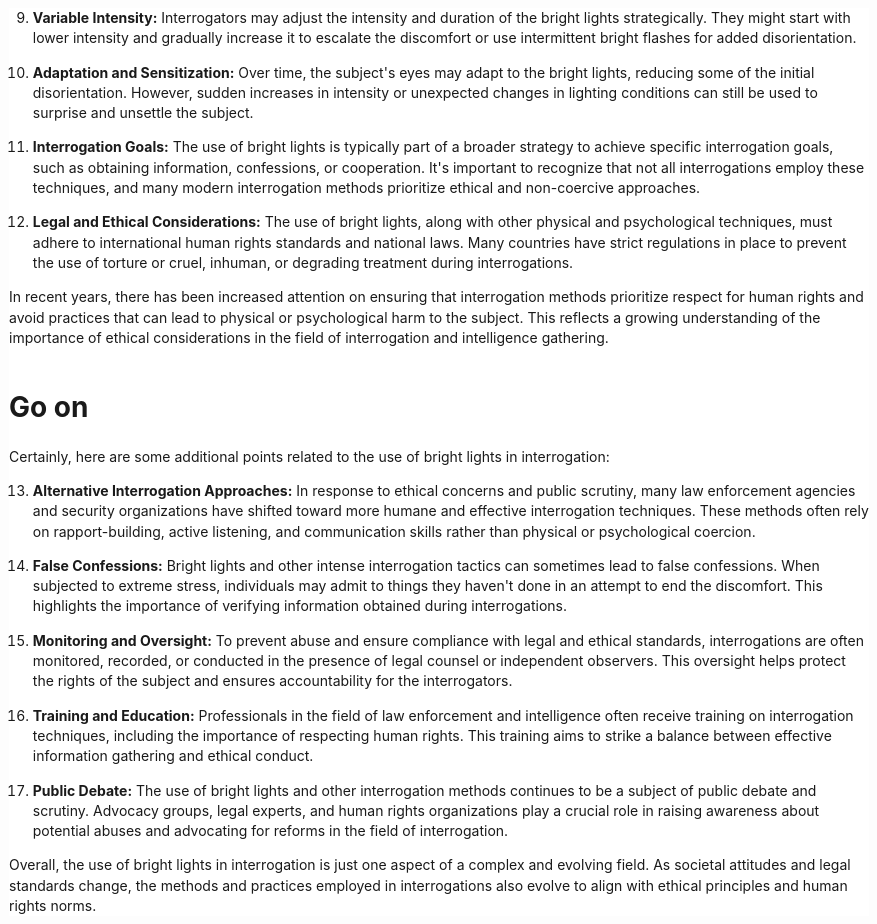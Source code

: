 9. **Variable Intensity:** Interrogators may adjust the intensity and duration of the bright lights strategically. They might start with lower intensity and gradually increase it to escalate the discomfort or use intermittent bright flashes for added disorientation.

10. **Adaptation and Sensitization:** Over time, the subject's eyes may adapt to the bright lights, reducing some of the initial disorientation. However, sudden increases in intensity or unexpected changes in lighting conditions can still be used to surprise and unsettle the subject.

11. **Interrogation Goals:** The use of bright lights is typically part of a broader strategy to achieve specific interrogation goals, such as obtaining information, confessions, or cooperation. It's important to recognize that not all interrogations employ these techniques, and many modern interrogation methods prioritize ethical and non-coercive approaches.

12. **Legal and Ethical Considerations:** The use of bright lights, along with other physical and psychological techniques, must adhere to international human rights standards and national laws. Many countries have strict regulations in place to prevent the use of torture or cruel, inhuman, or degrading treatment during interrogations.

In recent years, there has been increased attention on ensuring that interrogation methods prioritize respect for human rights and avoid practices that can lead to physical or psychological harm to the subject. This reflects a growing understanding of the importance of ethical considerations in the field of interrogation and intelligence gathering.


# Go on

Certainly, here are some additional points related to the use of bright lights in interrogation:

13. **Alternative Interrogation Approaches:** In response to ethical concerns and public scrutiny, many law enforcement agencies and security organizations have shifted toward more humane and effective interrogation techniques. These methods often rely on rapport-building, active listening, and communication skills rather than physical or psychological coercion.

14. **False Confessions:** Bright lights and other intense interrogation tactics can sometimes lead to false confessions. When subjected to extreme stress, individuals may admit to things they haven't done in an attempt to end the discomfort. This highlights the importance of verifying information obtained during interrogations.

15. **Monitoring and Oversight:** To prevent abuse and ensure compliance with legal and ethical standards, interrogations are often monitored, recorded, or conducted in the presence of legal counsel or independent observers. This oversight helps protect the rights of the subject and ensures accountability for the interrogators.

16. **Training and Education:** Professionals in the field of law enforcement and intelligence often receive training on interrogation techniques, including the importance of respecting human rights. This training aims to strike a balance between effective information gathering and ethical conduct.

17. **Public Debate:** The use of bright lights and other interrogation methods continues to be a subject of public debate and scrutiny. Advocacy groups, legal experts, and human rights organizations play a crucial role in raising awareness about potential abuses and advocating for reforms in the field of interrogation.

Overall, the use of bright lights in interrogation is just one aspect of a complex and evolving field. As societal attitudes and legal standards change, the methods and practices employed in interrogations also evolve to align with ethical principles and human rights norms.
